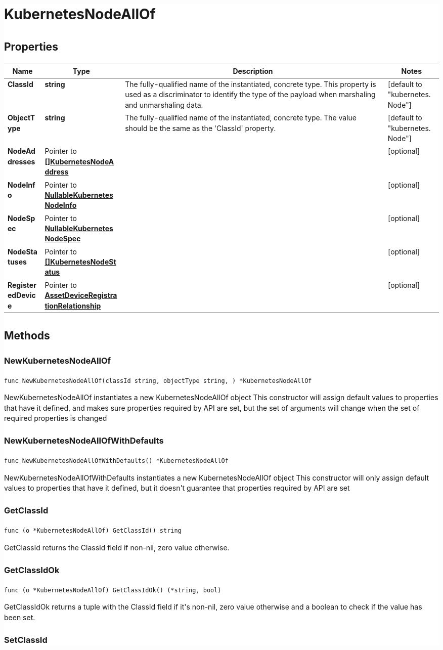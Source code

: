 # KubernetesNodeAllOf

## Properties

Name | Type | Description | Notes
------------ | ------------- | ------------- | -------------
**ClassId** | **string** | The fully-qualified name of the instantiated, concrete type. This property is used as a discriminator to identify the type of the payload when marshaling and unmarshaling data. | [default to "kubernetes.Node"]
**ObjectType** | **string** | The fully-qualified name of the instantiated, concrete type. The value should be the same as the &#39;ClassId&#39; property. | [default to "kubernetes.Node"]
**NodeAddresses** | Pointer to [**[]KubernetesNodeAddress**](KubernetesNodeAddress.md) |  | [optional] 
**NodeInfo** | Pointer to [**NullableKubernetesNodeInfo**](kubernetes.NodeInfo.md) |  | [optional] 
**NodeSpec** | Pointer to [**NullableKubernetesNodeSpec**](kubernetes.NodeSpec.md) |  | [optional] 
**NodeStatuses** | Pointer to [**[]KubernetesNodeStatus**](KubernetesNodeStatus.md) |  | [optional] 
**RegisteredDevice** | Pointer to [**AssetDeviceRegistrationRelationship**](asset.DeviceRegistration.Relationship.md) |  | [optional] 

## Methods

### NewKubernetesNodeAllOf

`func NewKubernetesNodeAllOf(classId string, objectType string, ) *KubernetesNodeAllOf`

NewKubernetesNodeAllOf instantiates a new KubernetesNodeAllOf object
This constructor will assign default values to properties that have it defined,
and makes sure properties required by API are set, but the set of arguments
will change when the set of required properties is changed

### NewKubernetesNodeAllOfWithDefaults

`func NewKubernetesNodeAllOfWithDefaults() *KubernetesNodeAllOf`

NewKubernetesNodeAllOfWithDefaults instantiates a new KubernetesNodeAllOf object
This constructor will only assign default values to properties that have it defined,
but it doesn't guarantee that properties required by API are set

### GetClassId

`func (o *KubernetesNodeAllOf) GetClassId() string`

GetClassId returns the ClassId field if non-nil, zero value otherwise.

### GetClassIdOk

`func (o *KubernetesNodeAllOf) GetClassIdOk() (*string, bool)`

GetClassIdOk returns a tuple with the ClassId field if it's non-nil, zero value otherwise
and a boolean to check if the value has been set.

### SetClassId
